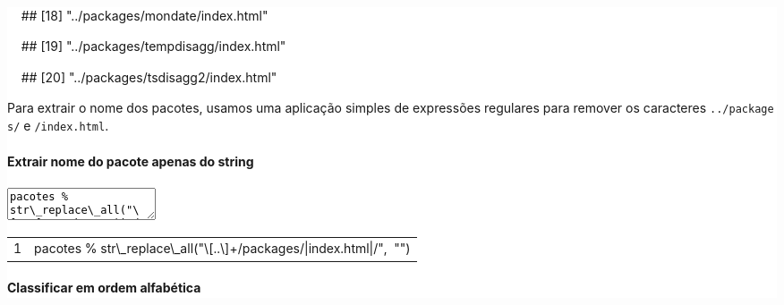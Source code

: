 <span class="crayon-h">    </span><span class="crayon-p">\#\# \[18\]
"../packages/mondate/index.html"   </span>

<span class="crayon-h">    </span><span class="crayon-p">\#\# \[19\]
"../packages/tempdisagg/index.html"</span>

<span class="crayon-h">    </span><span class="crayon-p">\#\# \[20\]
"../packages/tsdisagg2/index.html"</span>

</td>
</tr>
</table>

</div>
<p>
Para extrair o nome dos pacotes, usamos uma aplicação simples de
expressões regulares para remover os caracteres
<code>../packages/</code> e <code>/index.html</code>.
</p>
<h4>
Extrair nome do pacote apenas do string
</h4>
<p>
</p>
<span class="crayon-title"></span>

<textarea wrap="soft" class="crayon-plain print-no" data-settings="dblclick" readonly style="-moz-tab-size:4; -o-tab-size:4; -webkit-tab-size:4; tab-size:4; font-size: 12px !important; line-height: 15px !important;">
pacotes % str\_replace\_all("\[..\]+/packages/|index.html|/", "")
</textarea>

<table class="crayon-table">
<tr class="crayon-row">
<td class="crayon-nums " data-settings="show">
1

</td>
<td class="crayon-code">
<span class="crayon-v">pacotes</span><span class="crayon-h">
</span><span class="crayon-o">%</span><span class="crayon-h">
</span><span class="crayon-e">str\_replace\_all</span><span
class="crayon-sy">(</span><span
class="crayon-s">"\[..\]+/packages/|index.html|/"</span><span
class="crayon-sy">,</span><span class="crayon-h">  </span><span
class="crayon-s">""</span><span class="crayon-sy">)</span>

</td>
</tr>
</table>

<p>
</p>
<h4>
Classificar em ordem alfabética
</h4>
<p>
</p>
<span class="crayon-title"></span>
